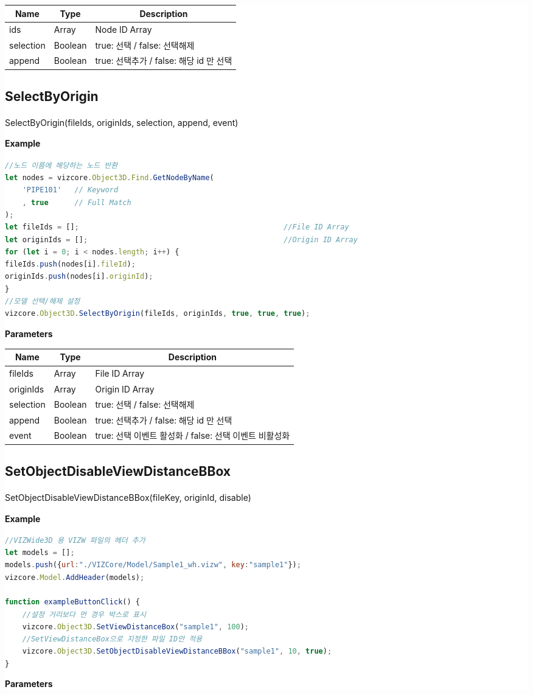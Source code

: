 | Name      | Type    | Description                    |
|-----------|---------|--------------------------------|
| ids       | Array   | Node ID Array                  |
| selection | Boolean | true: 선택 / false: 선택해제         |
| append    | Boolean | true: 선택추가 / false: 해당 id 만 선택 |
</procedure>

## SelectByOrigin
<procedure title="지정 OriginID로 모델 선택/해제 설정" collapsible="true">
<note>SelectByOrigin(fileIds, originIds, selection, append, event)</note>


**Example**
```Javascript
//노드 이름에 해당하는 노드 반환
let nodes = vizcore.Object3D.Find.GetNodeByName(
    'PIPE101'   // Keyword
    , true      // Full Match
);
let fileIds = [];                                               //File ID Array
let originIds = [];                                             //Origin ID Array
for (let i = 0; i < nodes.length; i++) {
fileIds.push(nodes[i].fileId);
originIds.push(nodes[i].originId);
}
//모델 선택/해제 설정
vizcore.Object3D.SelectByOrigin(fileIds, originIds, true, true, true);
```
**Parameters**

| Name      | Type    | Description                           |
|-----------|---------|---------------------------------------|
| fileIds   | Array   | File ID Array                         |
| originIds | Array   | Origin ID Array                       |
| selection | Boolean | true: 선택 / false: 선택해제                |
| append    | Boolean | true: 선택추가 / false: 해당 id 만 선택        |
| event     | Boolean | true: 선택 이벤트 활성화 / false: 선택 이벤트 비활성화 |
</procedure>

## SetObjectDisableViewDistanceBBox
<procedure title="지정한 개체 설정 거리보다 먼 경우 박스 표시 설정 미적용(SetViewDistanceBox로 지정한 파일 ID만 적용)" collapsible="true">
<note>SetObjectDisableViewDistanceBBox(fileKey, originId, disable)</note>

**Example**
```Javascript
//VIZWide3D 용 VIZW 파일의 헤더 추가
let models = [];
models.push({url:"./VIZCore/Model/Sample1_wh.vizw", key:"sample1"});
vizcore.Model.AddHeader(models);

function exampleButtonClick() {
    //설정 거리보다 먼 경우 박스로 표시
    vizcore.Object3D.SetViewDistanceBox("sample1", 100);  
    //SetViewDistanceBox으로 지정한 파일 ID만 적용
    vizcore.Object3D.SetObjectDisableViewDistanceBBox("sample1", 10, true);
}
```
**Parameters**
